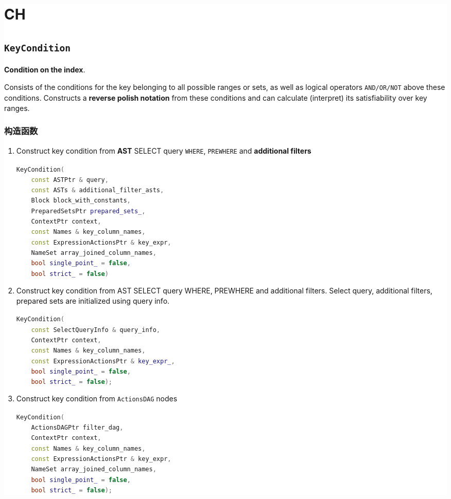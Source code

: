 # CH



## `KeyCondition`

**Condition on the index**. 

Consists of the conditions for the key belonging to all possible ranges or sets, as well as logical operators `AND/OR/NOT` above these conditions. Constructs a **reverse polish notation** from these conditions and can calculate (interpret) its satisfiability over key ranges.

### 构造函数

1. Construct key condition from **AST** SELECT query `WHERE`, `PREWHERE` and **additional filters**

   ```c++
   KeyCondition(
       const ASTPtr & query,
       const ASTs & additional_filter_asts,
       Block block_with_constants,
       PreparedSetsPtr prepared_sets_,
       ContextPtr context,
       const Names & key_column_names,
       const ExpressionActionsPtr & key_expr,
       NameSet array_joined_column_names,
       bool single_point_ = false,
       bool strict_ = false)
   ```

2. Construct key condition from AST SELECT query WHERE, PREWHERE and additional filters. Select query, additional filters, prepared sets are initialized using query info.

   ```c++ 
   KeyCondition(
       const SelectQueryInfo & query_info,
       ContextPtr context,
       const Names & key_column_names,
       const ExpressionActionsPtr & key_expr_,
       bool single_point_ = false,
       bool strict_ = false);
   ```

3. Construct key condition from `ActionsDAG` nodes
   ```c++
   KeyCondition(
       ActionsDAGPtr filter_dag,
       ContextPtr context,
       const Names & key_column_names,
       const ExpressionActionsPtr & key_expr,
       NameSet array_joined_column_names,
       bool single_point_ = false,
       bool strict_ = false);
   ```
